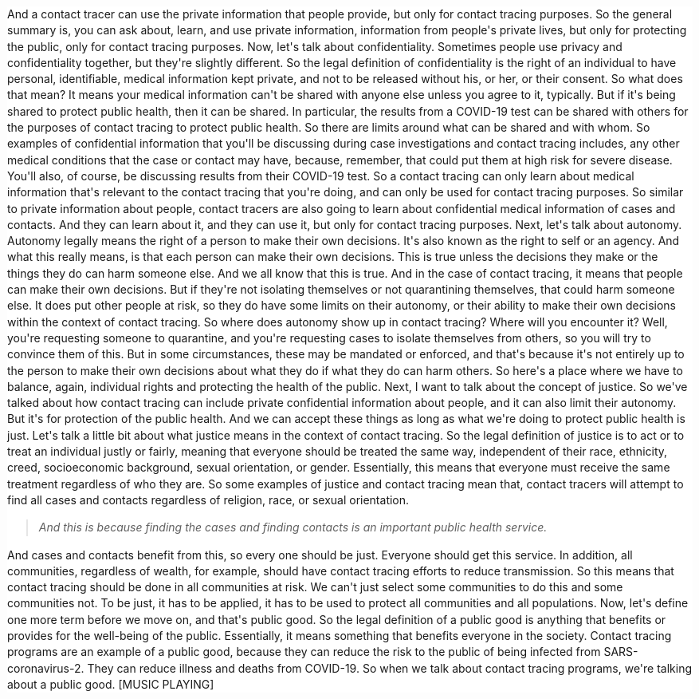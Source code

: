 And a contact tracer can use the private information that people provide, but only for contact tracing purposes. So the general summary is, you can ask about, learn, and use private information, information from people's private lives, but only for protecting the public, only for contact tracing purposes.
Now, let's talk about confidentiality. Sometimes people use privacy and confidentiality together, but they're slightly different. So the legal definition of confidentiality is the right of an individual to have personal, identifiable, medical information kept private, and not to be released without his, or her, or their consent. So what does that mean? It means your medical information can't be shared with anyone else unless you agree to it, typically. But if it's being shared to protect public health, then it can be shared. In particular, the results from a COVID-19 test can be shared with others for the purposes of contact tracing to protect public health. So there are limits around what can be shared and with whom. So examples of confidential information that you'll be discussing during case investigations and contact tracing includes, any other medical conditions that the case or contact may have, because, remember, that could put them at high risk for severe disease. You'll also, of course, be discussing results from their COVID-19 test. So a contact tracing can only learn about medical information that's relevant to the contact tracing that you're doing, and can only be used for contact tracing purposes. So similar to private information about people, contact tracers are also going to learn about confidential medical information of cases and contacts. And they can learn about it, and they can use it, but only for contact tracing purposes. Next, let's talk about autonomy. Autonomy legally means the right of a person to make their own decisions. It's also known as the right to self or an agency. And what this really means, is that each person can make their own decisions. This is true unless the decisions they make or the things they do can harm someone else. And we all know that this is true. And in the case of contact tracing, it means that people can make their own decisions. But if they're not isolating themselves or not quarantining themselves, that could harm someone else. It does put other people at risk, so they do have some limits on their autonomy, or their ability to make their own decisions within the context of contact tracing. So where does autonomy show up in contact tracing? Where will you encounter it? Well, you're requesting someone to quarantine, and you're requesting cases to isolate themselves from others, so you will try to convince them of this. But in some circumstances, these may be mandated or enforced, and that's because it's not entirely up to the person to make their own decisions about what they do if what they do can harm others. So here's a place where we have to balance, again, individual rights and protecting the health of the public. Next, I want to talk about the concept of justice. So we've talked about how contact tracing can include private confidential information about people, and it can also limit their autonomy. But it's for protection of the public health. And we can accept these things as long as what we're doing to protect public health is just. Let's talk a little bit about what justice means in the context of contact tracing. So the legal definition of justice is to act or to treat an individual justly or fairly, meaning that everyone should be treated the same way, independent of their race, ethnicity, creed, socioeconomic background, sexual orientation, or gender. Essentially, this means that everyone must receive the same treatment regardless of who they are. So some examples of justice and contact tracing mean that, contact tracers will attempt to find all cases and contacts regardless of religion, race, or sexual orientation. 
> *And this is because finding the cases and finding contacts is an important public health service.*

And cases and contacts benefit from this, so every one should be just. Everyone should get this service. In addition, all communities, regardless of wealth, for example, should have contact tracing efforts to reduce transmission. So this means that contact tracing should be done in all communities at risk. We can't just select some communities to do this and some communities not. To be just, it has to be applied, it has to be used to protect all communities and all populations. Now, let's define one more term before we move on, and that's public good. So the legal definition of a public good is anything that benefits or provides for the well-being of the public. Essentially, it means something that benefits everyone in the society. Contact tracing programs are an example of a public good, because they can reduce the risk to the public of being infected from SARS-coronavirus-2. They can reduce illness and deaths from COVID-19. So when we talk about contact tracing programs, we're talking about a public good. [MUSIC PLAYING]
